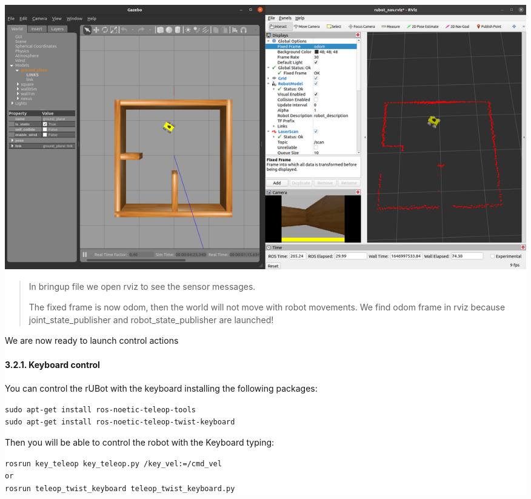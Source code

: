   ![](./Images/1_mecanum_bringup.png)
  > In bringup file we open rviz to see the sensor messages.
  >
  > The fixed frame is now odom, then the world will not move with robot movements. We find odom frame in rviz because joint_state_publisher and robot_state_publisher are launched!

We are now ready to launch control actions

#### **3.2.1. Keyboard control**
You can control the rUBot with the keyboard installing the following packages:
```shell
sudo apt-get install ros-noetic-teleop-tools
sudo apt-get install ros-noetic-teleop-twist-keyboard
```
Then you will be able to control the robot with the Keyboard typing:
```shell
rosrun key_teleop key_teleop.py /key_vel:=/cmd_vel
or
rosrun teleop_twist_keyboard teleop_twist_keyboard.py
```